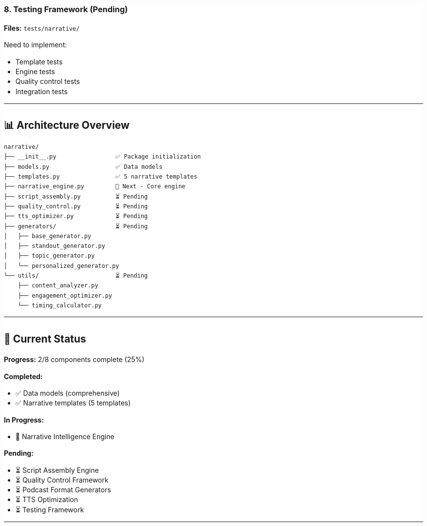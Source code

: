 ### 8. **Testing Framework** (Pending)
**Files:** `tests/narrative/`

Need to implement:
- Template tests
- Engine tests
- Quality control tests
- Integration tests

---

## 📊 Architecture Overview

```
narrative/
├── __init__.py                 ✅ Package initialization
├── models.py                   ✅ Data models
├── templates.py                ✅ 5 narrative templates
├── narrative_engine.py         🚧 Next - Core engine
├── script_assembly.py          ⏳ Pending
├── quality_control.py          ⏳ Pending
├── tts_optimizer.py            ⏳ Pending
├── generators/                 ⏳ Pending
│   ├── base_generator.py
│   ├── standout_generator.py
│   ├── topic_generator.py
│   └── personalized_generator.py
└── utils/                      ⏳ Pending
    ├── content_analyzer.py
    ├── engagement_optimizer.py
    └── timing_calculator.py
```

---

## 🎯 Current Status

**Progress:** 2/8 components complete (25%)

**Completed:**
- ✅ Data models (comprehensive)
- ✅ Narrative templates (5 templates)

**In Progress:**
- 🚧 Narrative Intelligence Engine

**Pending:**
- ⏳ Script Assembly Engine
- ⏳ Quality Control Framework
- ⏳ Podcast Format Generators
- ⏳ TTS Optimization
- ⏳ Testing Framework

---